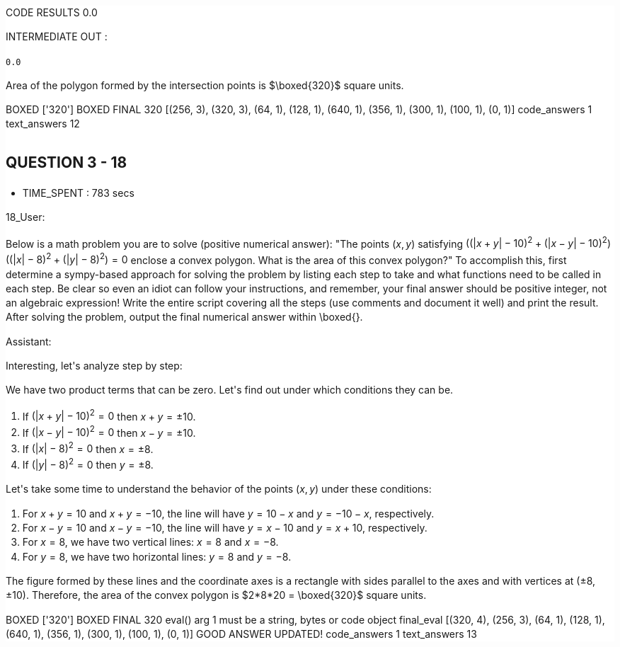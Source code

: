 CODE RESULTS 0.0

INTERMEDIATE OUT :
```output
0.0
```
Area of the polygon formed by the intersection points is $\boxed{320}$ square units.

BOXED ['320']
BOXED FINAL 320
[(256, 3), (320, 3), (64, 1), (128, 1), (640, 1), (356, 1), (300, 1), (100, 1), (0, 1)]
code_answers 1 text_answers 12



## QUESTION 3 - 18 
- TIME_SPENT : 783 secs

18_User:

Below is a math problem you are to solve (positive numerical answer):
"The points $\left(x, y\right)$ satisfying $((\vert x + y \vert - 10)^2 + ( \vert x - y \vert - 10)^2)((\vert x \vert - 8)^2 + ( \vert y \vert - 8)^2) = 0$ enclose a convex polygon. What is the area of this convex polygon?"
To accomplish this, first determine a sympy-based approach for solving the problem by listing each step to take and what functions need to be called in each step. Be clear so even an idiot can follow your instructions, and remember, your final answer should be positive integer, not an algebraic expression!
Write the entire script covering all the steps (use comments and document it well) and print the result. After solving the problem, output the final numerical answer within \boxed{}.

Assistant: 

Interesting, let's analyze step by step:



We have two product terms that can be zero. Let's find out under which conditions they can be.
1. If $(\vert x + y \vert - 10)^2 = 0$ then $x + y = \pm 10$.
2. If $(\vert x - y \vert - 10)^2 = 0$ then $x - y = \pm 10$.
3. If $(\vert x \vert - 8)^2 = 0$ then $x = \pm 8$.
4. If $(\vert y \vert - 8)^2 = 0$ then $y = \pm 8$.

Let's take some time to understand the behavior of the points $(x, y)$ under these conditions:

1. For $x + y = 10$ and $x + y = -10$, the line will have $y = 10 - x$ and $y = -10 - x$, respectively.
2. For $x - y = 10$ and $x - y = -10$, the line will have $y = x - 10$ and $y = x + 10$, respectively.
3. For $x = 8$, we have two vertical lines: $x = 8$ and $x = -8$.
4. For $y = 8$, we have two horizontal lines: $y = 8$ and $y = -8$.

The figure formed by these lines and the coordinate axes is a rectangle with sides parallel to the axes and with vertices at $(\pm 8, \pm 10)$. Therefore, the area of the convex polygon is $2*8*20 = \boxed{320}$ square units.

BOXED ['320']
BOXED FINAL 320
eval() arg 1 must be a string, bytes or code object final_eval
[(320, 4), (256, 3), (64, 1), (128, 1), (640, 1), (356, 1), (300, 1), (100, 1), (0, 1)]
GOOD ANSWER UPDATED!
code_answers 1 text_answers 13
